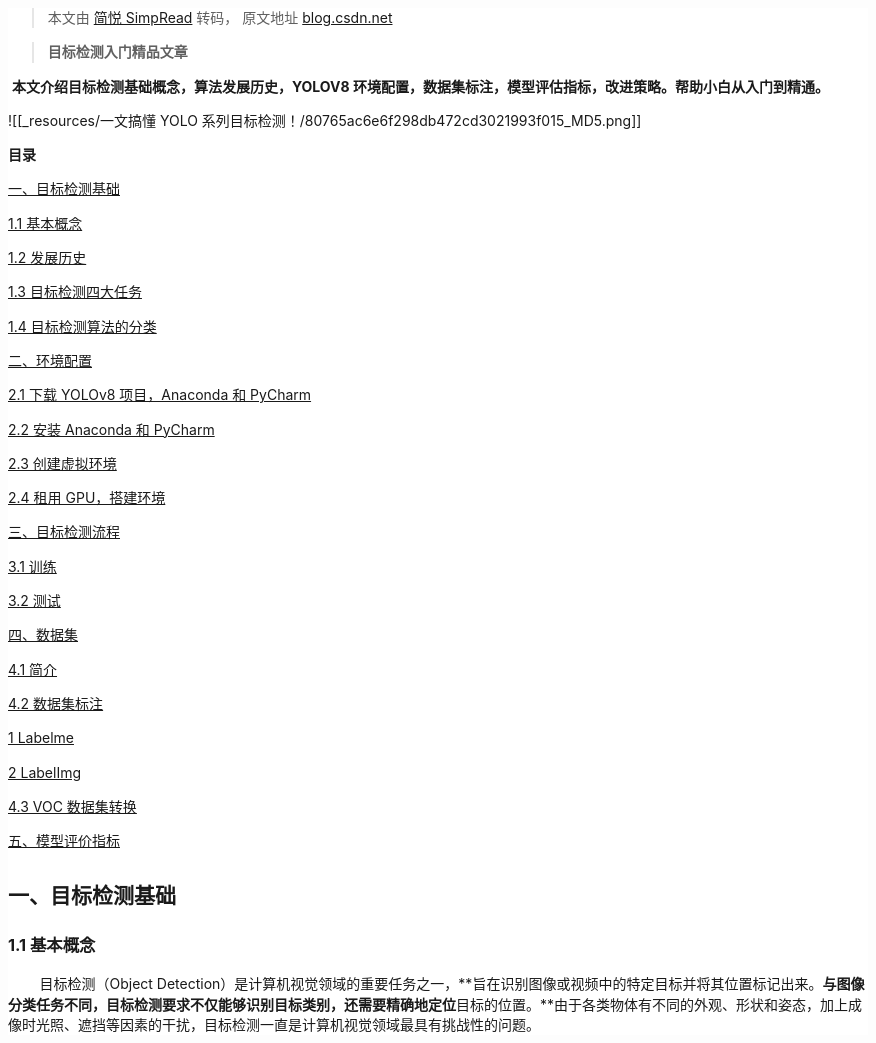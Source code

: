 > 本文由 [简悦 SimpRead](http://ksria.com/simpread/) 转码， 原文地址 [blog.csdn.net](https://blog.csdn.net/qq_45591302/article/details/139843795?ops_request_misc=%257B%2522request%255Fid%2522%253A%25222a977ec65afdd46bcce61e8c7168c0cb%2522%252C%2522scm%2522%253A%252220140713.130102334..%2522%257D&request_id=2a977ec65afdd46bcce61e8c7168c0cb&biz_id=0&utm_medium=distribute.pc_search_result.none-task-blog-2~all~sobaiduend~default-2-139843795-null-null.142^v102^pc_search_result_base1&utm_term=yolo%E5%B0%8F%E7%9B%AE%E6%A0%87%E6%A3%80%E6%B5%8B&spm=1018.2226.3001.4187)

> **目标检测入门精品文章**

 **本文介绍目标检测基础概念，算法发展历史，YOLOV8 环境配置，数据集标注，模型评估指标，改进策略。帮助小白从入门到精通。**

![[_resources/一文搞懂 YOLO 系列目标检测！/80765ac6e6f298db472cd3021993f015_MD5.png]]

**目录**

[一、目标检测基础](#t0)

[1.1 基本概念](#t1)

[1.2 发展历史](#t2)

 [1.3 目标检测四大任务](#t3)

[1.4 目标检测算法的分类](#t4)

[二、环境配置](#t5)

[2.1 下载 YOLOv8 项目，Anaconda 和 PyCharm](#t6)

[2.2 安装 Anaconda 和 PyCharm](#t7)

[2.3 创建虚拟环境](#t8)

[2.4 租用 GPU，搭建环境](#t9)

[三、目标检测流程](#t10)

[3.1 训练](#t11)

[3.2 测试](#t12)

[四、数据集](#t13)

[4.1 简介](#t14)

[4.2 数据集标注](#t15)

[1 Labelme](#1%20Labelme)

[2 LabelImg](#2%20LabelImg)

[4.3 VOC 数据集转换](#t16)

[五、模型评价指标](#t17)

一、目标检测基础
--------

### 1.1 基本概念

        目标检测（Object Detection）是计算机视觉领域的重要任务之一，**旨在识别图像或视频中的特定目标并将其位置标记出来。**与图像分类任务不同，目标检测要求不仅能够识别目标类别，还需要精确地定位**目标的位置。**由于各类物体有不同的外观、形状和姿态，加上成像时光照、遮挡等因素的干扰，目标检测一直是计算机视觉领域最具有挑战性的问题。
